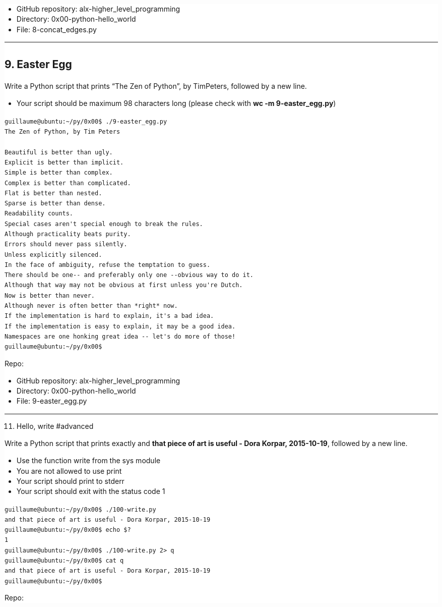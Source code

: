 - GitHub repository: alx-higher_level_programming
- Directory: 0x00-python-hello_world
- File: 8-concat_edges.py

***

## 9. Easter Egg

Write a Python script that prints “The Zen of Python”, by TimPeters, followed by a new line.

- Your script should be maximum 98 characters long (please check with **wc -m 9-easter_egg.py**)
```
guillaume@ubuntu:~/py/0x00$ ./9-easter_egg.py
The Zen of Python, by Tim Peters

Beautiful is better than ugly.
Explicit is better than implicit.
Simple is better than complex.
Complex is better than complicated.
Flat is better than nested.
Sparse is better than dense.
Readability counts.
Special cases aren't special enough to break the rules.
Although practicality beats purity.
Errors should never pass silently.
Unless explicitly silenced.
In the face of ambiguity, refuse the temptation to guess.
There should be one-- and preferably only one --obvious way to do it.
Although that way may not be obvious at first unless you're Dutch.
Now is better than never.
Although never is often better than *right* now.
If the implementation is hard to explain, it's a bad idea.
If the implementation is easy to explain, it may be a good idea.
Namespaces are one honking great idea -- let's do more of those!
guillaume@ubuntu:~/py/0x00$
```
Repo:

- GitHub repository: alx-higher_level_programming
- Directory: 0x00-python-hello_world
- File: 9-easter_egg.py

***

11. Hello, write
#advanced

Write a Python script that prints exactly and **that piece of art is useful - Dora Korpar, 2015-10-19**, followed by a new line.

- Use the function write from the sys module
- You are not allowed to use print
- Your script should print to stderr
- Your script should exit with the status code 1
```
guillaume@ubuntu:~/py/0x00$ ./100-write.py
and that piece of art is useful - Dora Korpar, 2015-10-19
guillaume@ubuntu:~/py/0x00$ echo $?
1
guillaume@ubuntu:~/py/0x00$ ./100-write.py 2> q
guillaume@ubuntu:~/py/0x00$ cat q
and that piece of art is useful - Dora Korpar, 2015-10-19
guillaume@ubuntu:~/py/0x00$
``` 
Repo:
